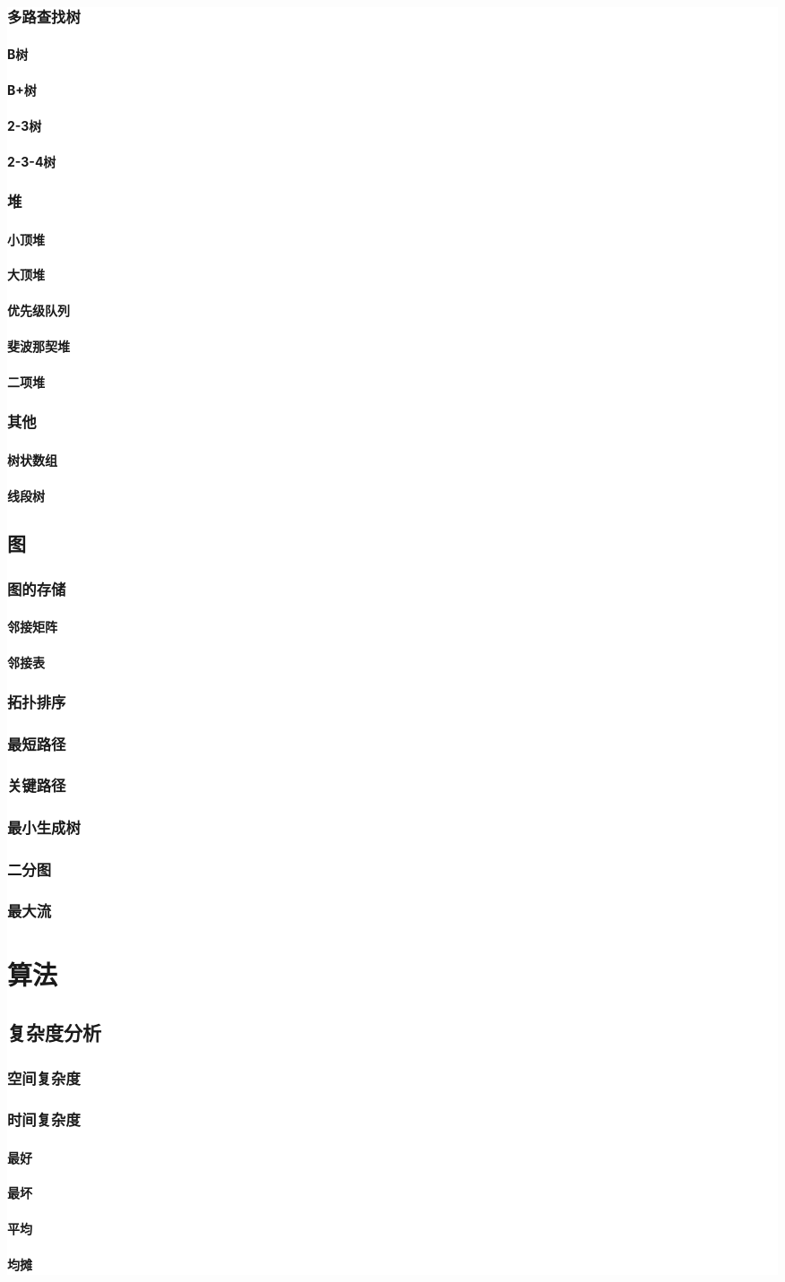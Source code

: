 ### 多路查找树
#### B树
#### B+树
#### 2-3树
#### 2-3-4树

### 堆
#### 小顶堆
#### 大顶堆
#### 优先级队列
#### 斐波那契堆
#### 二项堆

### 其他
#### 树状数组
#### 线段树


## 图
### 图的存储
#### 邻接矩阵
#### 邻接表

### 拓扑排序
### 最短路径
### 关键路径
### 最小生成树
### 二分图
### 最大流

# 算法
## 复杂度分析

### 空间复杂度

### 时间复杂度
#### 最好
#### 最坏
#### 平均
#### 均摊
